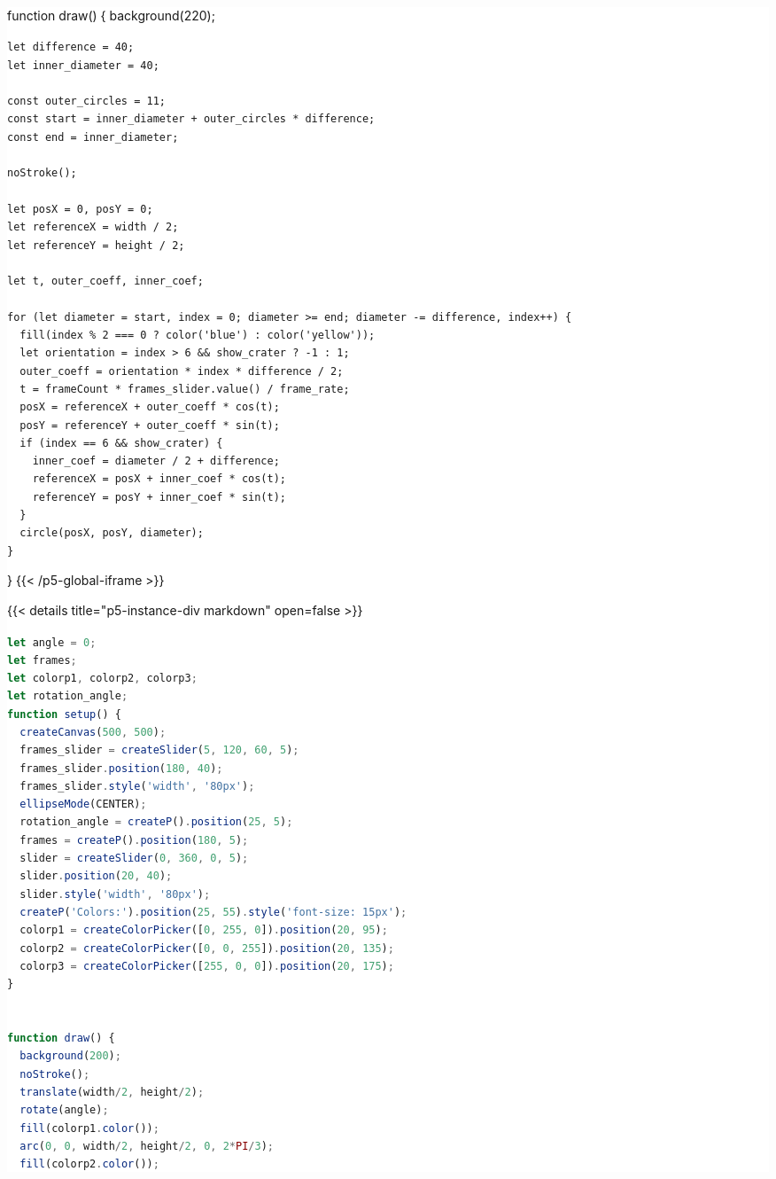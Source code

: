   function draw() {
    background(220);
    
    let difference = 40;
    let inner_diameter = 40;
    
    const outer_circles = 11;
    const start = inner_diameter + outer_circles * difference;
    const end = inner_diameter;
    
    noStroke();
    
    let posX = 0, posY = 0;
    let referenceX = width / 2;
    let referenceY = height / 2;

    let t, outer_coeff, inner_coef;

    for (let diameter = start, index = 0; diameter >= end; diameter -= difference, index++) {
      fill(index % 2 === 0 ? color('blue') : color('yellow'));
      let orientation = index > 6 && show_crater ? -1 : 1;
      outer_coeff = orientation * index * difference / 2;
      t = frameCount * frames_slider.value() / frame_rate;
      posX = referenceX + outer_coeff * cos(t);
      posY = referenceY + outer_coeff * sin(t);
      if (index == 6 && show_crater) {
        inner_coef = diameter / 2 + difference;
        referenceX = posX + inner_coef * cos(t);
        referenceY = posY + inner_coef * sin(t);
      }
      circle(posX, posY, diameter);
    }
  }
{{< /p5-global-iframe >}}

{{< details title="p5-instance-div markdown" open=false >}}
```js
let angle = 0;
let frames;
let colorp1, colorp2, colorp3;
let rotation_angle;
function setup() {
  createCanvas(500, 500);
  frames_slider = createSlider(5, 120, 60, 5);
  frames_slider.position(180, 40);
  frames_slider.style('width', '80px');
  ellipseMode(CENTER);
  rotation_angle = createP().position(25, 5);
  frames = createP().position(180, 5);
  slider = createSlider(0, 360, 0, 5);
  slider.position(20, 40);
  slider.style('width', '80px');
  createP('Colors:').position(25, 55).style('font-size: 15px');
  colorp1 = createColorPicker([0, 255, 0]).position(20, 95);
  colorp2 = createColorPicker([0, 0, 255]).position(20, 135);
  colorp3 = createColorPicker([255, 0, 0]).position(20, 175);
}


function draw() {
  background(200);
  noStroke();
  translate(width/2, height/2);
  rotate(angle);
  fill(colorp1.color());
  arc(0, 0, width/2, height/2, 0, 2*PI/3);    
  fill(colorp2.color());
```
